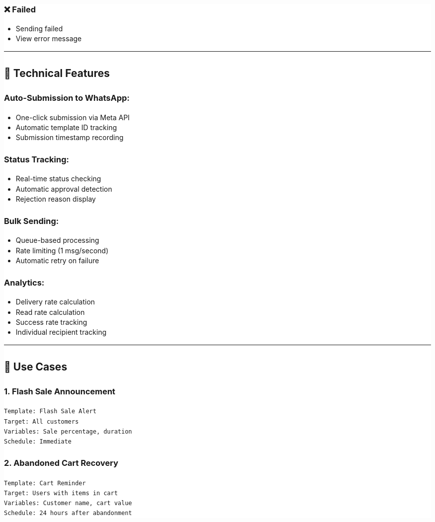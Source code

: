 ### **❌ Failed**
- Sending failed
- View error message

---

## 🔧 **Technical Features**

### **Auto-Submission to WhatsApp:**
- One-click submission via Meta API
- Automatic template ID tracking
- Submission timestamp recording

### **Status Tracking:**
- Real-time status checking
- Automatic approval detection
- Rejection reason display

### **Bulk Sending:**
- Queue-based processing
- Rate limiting (1 msg/second)
- Automatic retry on failure

### **Analytics:**
- Delivery rate calculation
- Read rate calculation
- Success rate tracking
- Individual recipient tracking

---

## 🎯 **Use Cases**

### **1. Flash Sale Announcement**
```
Template: Flash Sale Alert
Target: All customers
Variables: Sale percentage, duration
Schedule: Immediate
```

### **2. Abandoned Cart Recovery**
```
Template: Cart Reminder
Target: Users with items in cart
Variables: Customer name, cart value
Schedule: 24 hours after abandonment
```
